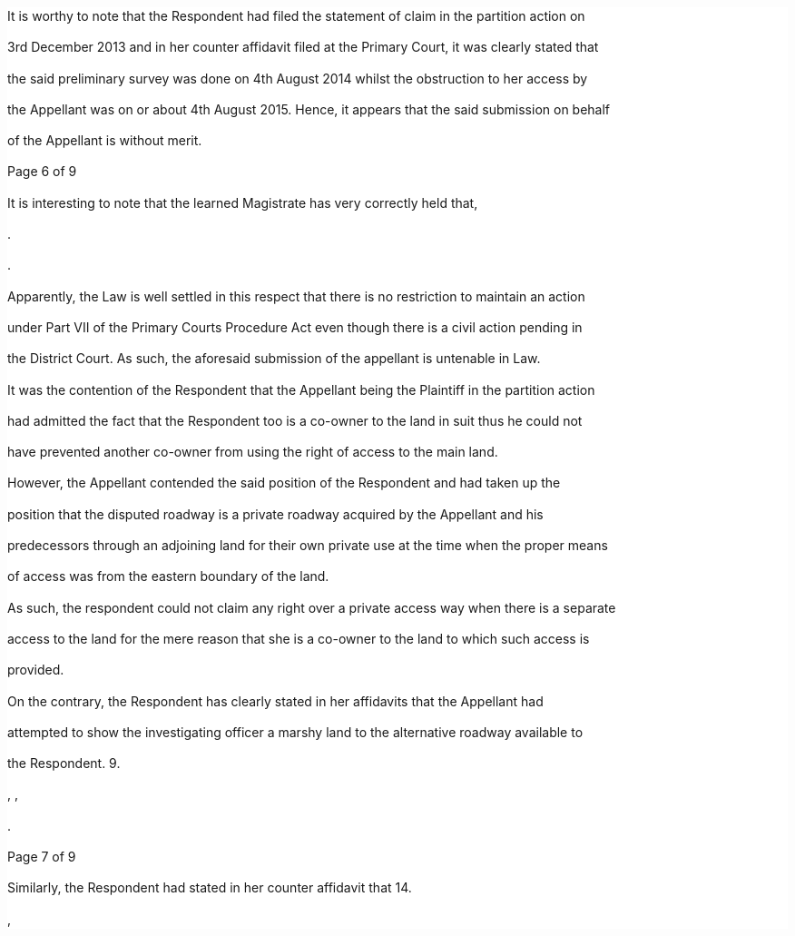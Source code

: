 It is worthy to note that the Respondent had filed the statement of claim in the partition action on

3rd December 2013 and in her counter affidavit filed at the Primary Court, it was clearly stated that

the said preliminary survey was done on 4th August 2014 whilst the obstruction to her access by

the Appellant was on or about 4th August 2015. Hence, it appears that the said submission on behalf

of the Appellant is without merit.

Page 6 of 9

It is interesting to note that the learned Magistrate has very correctly held that,

.

.

Apparently, the Law is well settled in this respect that there is no restriction to maintain an action

under Part VII of the Primary Courts Procedure Act even though there is a civil action pending in

the District Court. As such, the aforesaid submission of the appellant is untenable in Law.

It was the contention of the Respondent that the Appellant being the Plaintiff in the partition action

had admitted the fact that the Respondent too is a co-owner to the land in suit thus he could not

have prevented another co-owner from using the right of access to the main land.

However, the Appellant contended the said position of the Respondent and had taken up the

position that the disputed roadway is a private roadway acquired by the Appellant and his

predecessors through an adjoining land for their own private use at the time when the proper means

of access was from the eastern boundary of the land.

As such, the respondent could not claim any right over a private access way when there is a separate

access to the land for the mere reason that she is a co-owner to the land to which such access is

provided.

On the contrary, the Respondent has clearly stated in her affidavits that the Appellant had

attempted to show the investigating officer a marshy land to the alternative roadway available to

the Respondent. 9.

, ,

.

Page 7 of 9

Similarly, the Respondent had stated in her counter affidavit that 14.

,
